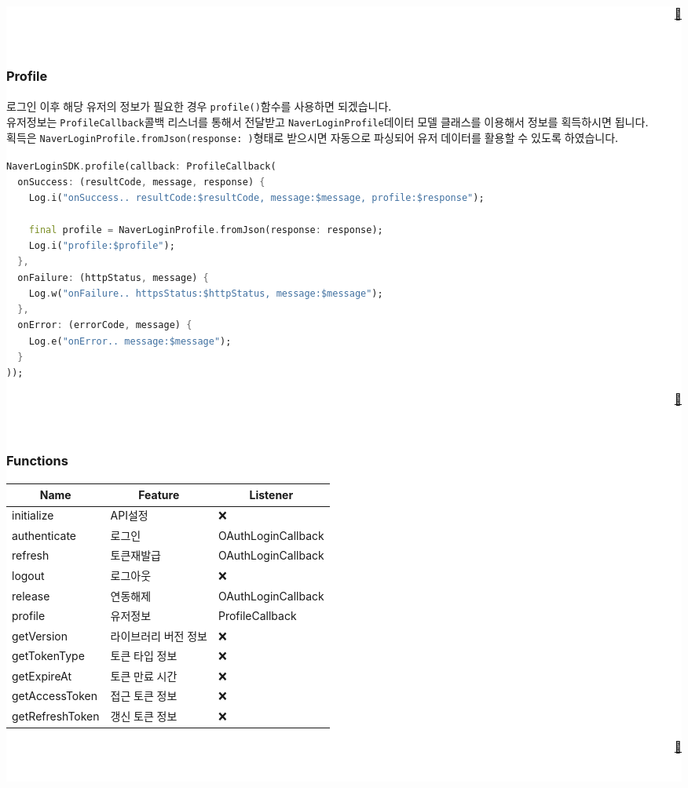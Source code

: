 <p align="right"><a href="#getting-started">🔼</a></p>
<br/>

### Profile
로그인 이후 해당 유저의 정보가 필요한 경우 `profile()`함수를 사용하면 되겠습니다.</br>
유저정보는 `ProfileCallback`콜백 리스너를 통해서 전달받고 `NaverLoginProfile`데이터 모델 클래스를 이용해서 정보를 획득하시면 됩니다. </br>
획득은 `NaverLoginProfile.fromJson(response: )`형태로 받으시면 자동으로 파싱되어 유저 데이터를 활용할 수 있도록 하였습니다. <br/>
```dart
NaverLoginSDK.profile(callback: ProfileCallback(
  onSuccess: (resultCode, message, response) {
    Log.i("onSuccess.. resultCode:$resultCode, message:$message, profile:$response");
    
    final profile = NaverLoginProfile.fromJson(response: response);
    Log.i("profile:$profile");
  },
  onFailure: (httpStatus, message) {
    Log.w("onFailure.. httpsStatus:$httpStatus, message:$message");
  },
  onError: (errorCode, message) {
    Log.e("onError.. message:$message");
  }
));
```

<p align="right"><a href="#getting-started">🔼</a></p>
<br/>

### Functions
| Name | Feature | Listener | 
|------|---------|----------|
| initialize | API설정 | :x:  |
| authenticate | 로그인 | OAuthLoginCallback |
| refresh | 토큰재발급 | OAuthLoginCallback |
| logout | 로그아웃 | :x: |
| release | 연동해제 | OAuthLoginCallback |
| profile | 유저정보 | ProfileCallback |
| getVersion | 라이브러리 버전 정보  | :x:  |
| getTokenType | 토큰 타입 정보  | :x:    |
| getExpireAt | 토큰 만료 시간  | :x:    |
| getAccessToken  | 접근 토큰 정보  | :x:  |
| getRefreshToken  | 갱신 토큰 정보  | :x:  |

<p align="right"><a href="#getting-started">🔼</a></p>
<br/>
